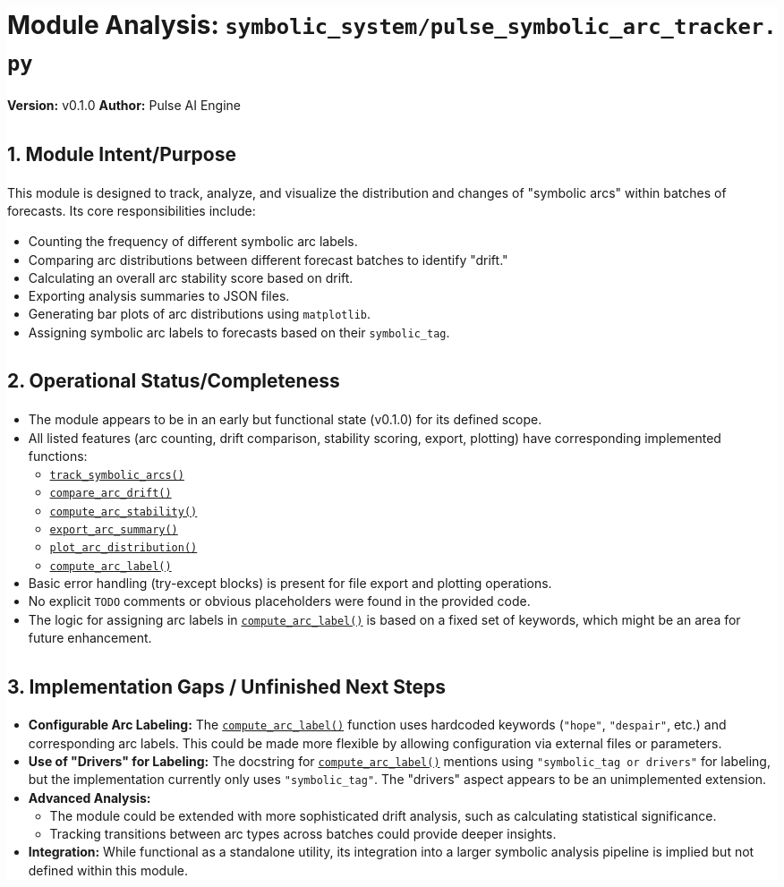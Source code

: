 # Module Analysis: `symbolic_system/pulse_symbolic_arc_tracker.py`

**Version:** v0.1.0
**Author:** Pulse AI Engine

## 1. Module Intent/Purpose

This module is designed to track, analyze, and visualize the distribution and changes of "symbolic arcs" within batches of forecasts. Its core responsibilities include:
- Counting the frequency of different symbolic arc labels.
- Comparing arc distributions between different forecast batches to identify "drift."
- Calculating an overall arc stability score based on drift.
- Exporting analysis summaries to JSON files.
- Generating bar plots of arc distributions using `matplotlib`.
- Assigning symbolic arc labels to forecasts based on their `symbolic_tag`.

## 2. Operational Status/Completeness

- The module appears to be in an early but functional state (v0.1.0) for its defined scope.
- All listed features (arc counting, drift comparison, stability scoring, export, plotting) have corresponding implemented functions:
    - [`track_symbolic_arcs()`](../../../symbolic_system/pulse_symbolic_arc_tracker.py:23)
    - [`compare_arc_drift()`](../../../symbolic_system/pulse_symbolic_arc_tracker.py:40)
    - [`compute_arc_stability()`](../../../symbolic_system/pulse_symbolic_arc_tracker.py:66)
    - [`export_arc_summary()`](../../../symbolic_system/pulse_symbolic_arc_tracker.py:81)
    - [`plot_arc_distribution()`](../../../symbolic_system/pulse_symbolic_arc_tracker.py:97)
    - [`compute_arc_label()`](../../../symbolic_system/pulse_symbolic_arc_tracker.py:125)
- Basic error handling (try-except blocks) is present for file export and plotting operations.
- No explicit `TODO` comments or obvious placeholders were found in the provided code.
- The logic for assigning arc labels in [`compute_arc_label()`](../../../symbolic_system/pulse_symbolic_arc_tracker.py:125) is based on a fixed set of keywords, which might be an area for future enhancement.

## 3. Implementation Gaps / Unfinished Next Steps

- **Configurable Arc Labeling:** The [`compute_arc_label()`](../../../symbolic_system/pulse_symbolic_arc_tracker.py:125) function uses hardcoded keywords (`"hope"`, `"despair"`, etc.) and corresponding arc labels. This could be made more flexible by allowing configuration via external files or parameters.
- **Use of "Drivers" for Labeling:** The docstring for [`compute_arc_label()`](../../../symbolic_system/pulse_symbolic_arc_tracker.py:127) mentions using `"symbolic_tag or drivers"` for labeling, but the implementation currently only uses `"symbolic_tag"`. The "drivers" aspect appears to be an unimplemented extension.
- **Advanced Analysis:**
    - The module could be extended with more sophisticated drift analysis, such as calculating statistical significance.
    - Tracking transitions between arc types across batches could provide deeper insights.
- **Integration:** While functional as a standalone utility, its integration into a larger symbolic analysis pipeline is implied but not defined within this module.
